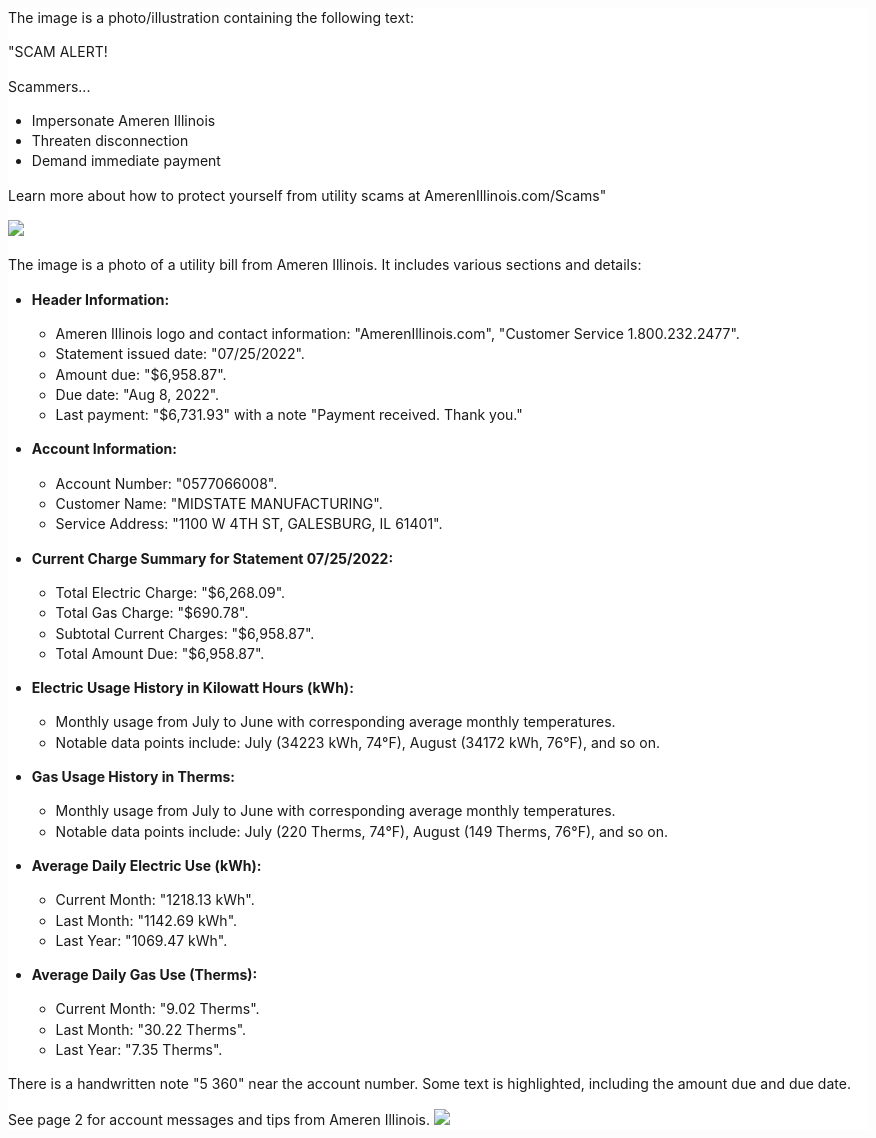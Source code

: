 The image is a photo/illustration containing the following text:

"SCAM ALERT!

Scammers...
* Impersonate Ameren Illinois
* Threaten disconnection
* Demand immediate payment

Learn more about how to protect yourself from utility scams at AmerenIllinois.com/Scams"

![](images/img-12.jpeg)

The image is a photo of a utility bill from Ameren Illinois. It includes various sections and details:

- **Header Information:**
  - Ameren Illinois logo and contact information: "AmerenIllinois.com", "Customer Service 1.800.232.2477".
  - Statement issued date: "07/25/2022".
  - Amount due: "$6,958.87".
  - Due date: "Aug 8, 2022".
  - Last payment: "$6,731.93" with a note "Payment received. Thank you."

- **Account Information:**
  - Account Number: "0577066008".
  - Customer Name: "MIDSTATE MANUFACTURING".
  - Service Address: "1100 W 4TH ST, GALESBURG, IL 61401".

- **Current Charge Summary for Statement 07/25/2022:**
  - Total Electric Charge: "$6,268.09".
  - Total Gas Charge: "$690.78".
  - Subtotal Current Charges: "$6,958.87".
  - Total Amount Due: "$6,958.87".

- **Electric Usage History in Kilowatt Hours (kWh):**
  - Monthly usage from July to June with corresponding average monthly temperatures.
  - Notable data points include: July (34223 kWh, 74°F), August (34172 kWh, 76°F), and so on.

- **Gas Usage History in Therms:**
  - Monthly usage from July to June with corresponding average monthly temperatures.
  - Notable data points include: July (220 Therms, 74°F), August (149 Therms, 76°F), and so on.

- **Average Daily Electric Use (kWh):**
  - Current Month: "1218.13 kWh".
  - Last Month: "1142.69 kWh".
  - Last Year: "1069.47 kWh".

- **Average Daily Gas Use (Therms):**
  - Current Month: "9.02 Therms".
  - Last Month: "30.22 Therms".
  - Last Year: "7.35 Therms".

There is a handwritten note "5 360" near the account number. Some text is highlighted, including the amount due and due date.

See page 2 for account messages and tips from Ameren Illinois.
![](images/img-13.jpeg)
